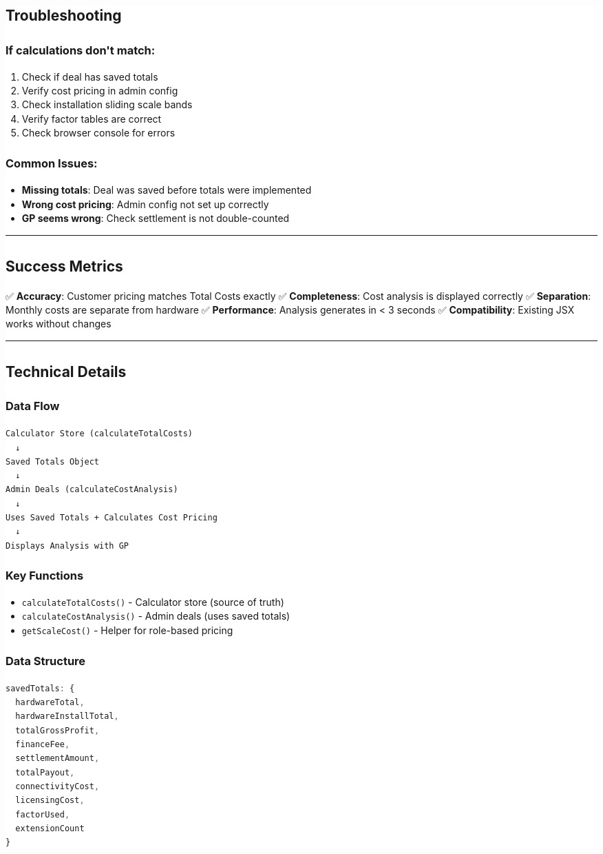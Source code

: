 
## Troubleshooting

### If calculations don't match:
1. Check if deal has saved totals
2. Verify cost pricing in admin config
3. Check installation sliding scale bands
4. Verify factor tables are correct
5. Check browser console for errors

### Common Issues:
- **Missing totals**: Deal was saved before totals were implemented
- **Wrong cost pricing**: Admin config not set up correctly
- **GP seems wrong**: Check settlement is not double-counted

---

## Success Metrics

✅ **Accuracy**: Customer pricing matches Total Costs exactly
✅ **Completeness**: Cost analysis is displayed correctly
✅ **Separation**: Monthly costs are separate from hardware
✅ **Performance**: Analysis generates in < 3 seconds
✅ **Compatibility**: Existing JSX works without changes

---

## Technical Details

### Data Flow
```
Calculator Store (calculateTotalCosts)
  ↓
Saved Totals Object
  ↓
Admin Deals (calculateCostAnalysis)
  ↓
Uses Saved Totals + Calculates Cost Pricing
  ↓
Displays Analysis with GP
```

### Key Functions
- `calculateTotalCosts()` - Calculator store (source of truth)
- `calculateCostAnalysis()` - Admin deals (uses saved totals)
- `getScaleCost()` - Helper for role-based pricing

### Data Structure
```typescript
savedTotals: {
  hardwareTotal,
  hardwareInstallTotal,
  totalGrossProfit,
  financeFee,
  settlementAmount,
  totalPayout,
  connectivityCost,
  licensingCost,
  factorUsed,
  extensionCount
}
```
